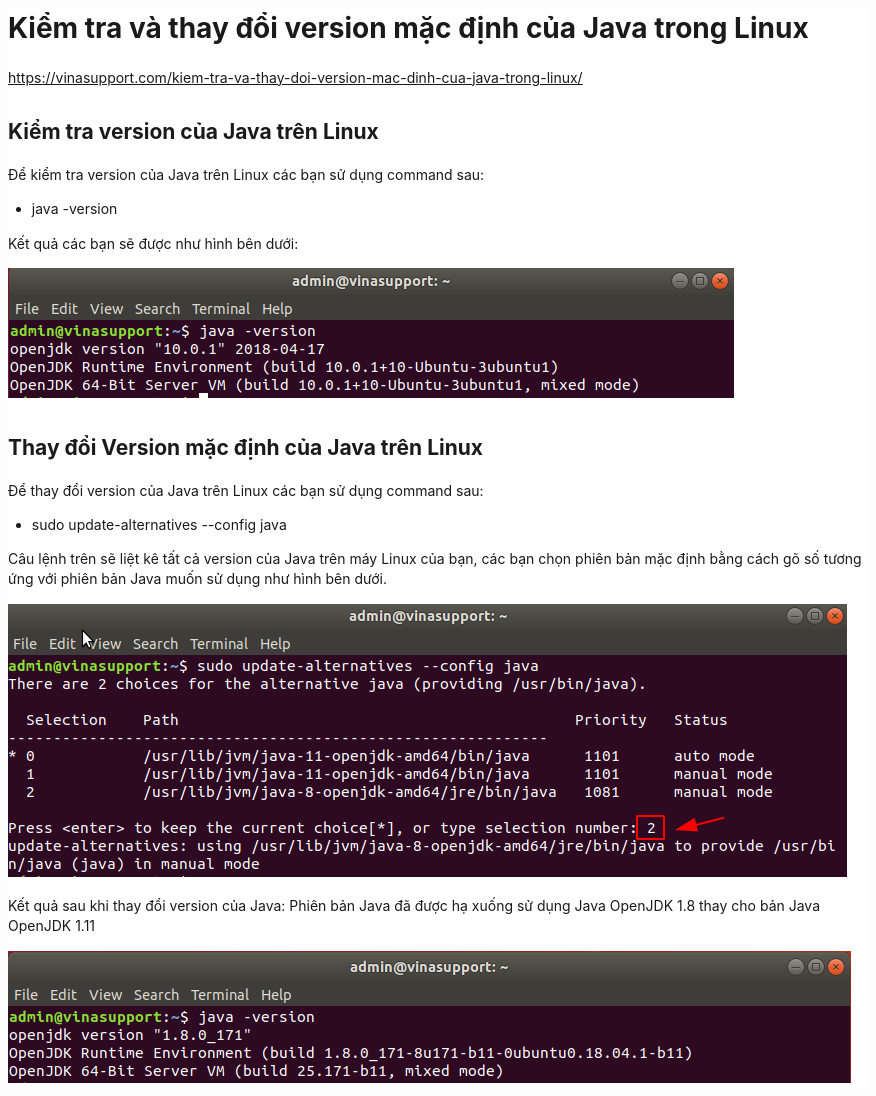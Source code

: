 # Kiểm tra và thay đổi version mặc định của Java trong Linux

https://vinasupport.com/kiem-tra-va-thay-doi-version-mac-dinh-cua-java-trong-linux/

## Kiểm tra version của Java trên Linux

Để kiểm tra version của Java trên Linux các bạn sử dụng command sau:

- java -version

Kết quả các bạn sẽ được như hình bên dưới:

![img](unbutu.assets/Kiem-Tra-Version-Cua-Java-Ubuntu.png)

## Thay đổi Version mặc định của Java trên Linux

Để thay đổi version của Java trên Linux các bạn sử dụng command sau:

- sudo update-alternatives --config java

Câu lệnh trên sẽ liệt kê tất cả version của Java trên máy Linux của bạn, các bạn chọn phiên bản mặc định bằng cách gõ số tương ứng với phiên bản Java muốn sử dụng như hình bên dưới.

![img](unbutu.assets/Thay-Doi-Version-Cua-Java-Ubuntu.png)

Kết quả sau khi thay đổi version của Java: Phiên bản Java đã được hạ xuống sử dụng Java OpenJDK 1.8 thay cho bản Java OpenJDK 1.11

![img](unbutu.assets/Ket-Qua-Sau-Khi-Thay-Doi-Version-Java.png)
